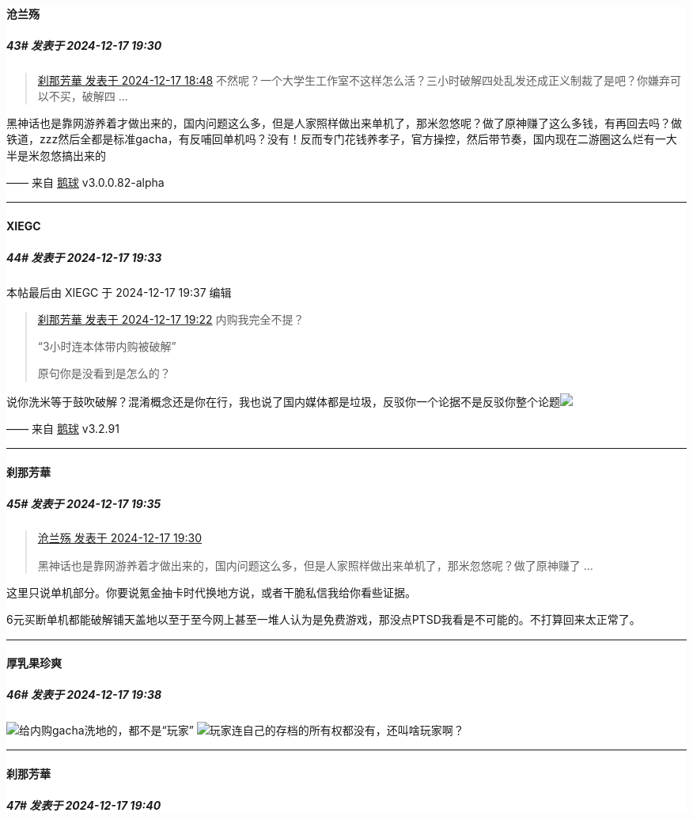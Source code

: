 ####  沧兰殇  
##### 43#       发表于 2024-12-17 19:30

<blockquote><a href="httphttps://bbs.saraba1st.com/2b/forum.php?mod=redirect&amp;goto=findpost&amp;pid=66948481&amp;ptid=2210846" target="_blank">刹那芳華 发表于 2024-12-17 18:48</a>
不然呢？一个大学生工作室不这样怎么活？三小时破解四处乱发还成正义制裁了是吧？你嫌弃可以不买，破解四 ...</blockquote>
黑神话也是靠网游养着才做出来的，国内问题这么多，但是人家照样做出来单机了，那米忽悠呢？做了原神赚了这么多钱，有再回去吗？做铁道，zzz然后全都是标准gacha，有反哺回单机吗？没有！反而专门花钱养孝子，官方操控，然后带节奏，国内现在二游圈这么烂有一大半是米忽悠搞出来的

—— 来自 [鹅球](https://www.pgyer.com/xfPejhuq) v3.0.0.82-alpha


*****

####  XIEGC  
##### 44#       发表于 2024-12-17 19:33

 本帖最后由 XIEGC 于 2024-12-17 19:37 编辑 
<blockquote><a href="httphttps://bbs.saraba1st.com/2b/forum.php?mod=redirect&amp;goto=findpost&amp;pid=66948709&amp;ptid=2210846" target="_blank">刹那芳華 发表于 2024-12-17 19:22</a>
内购我完全不提？

“3小时连本体带内购被破解”

原句你是没看到是怎么的？</blockquote>
说你洗米等于鼓吹破解？混淆概念还是你在行，我也说了国内媒体都是垃圾，反驳你一个论据不是反驳你整个论题<img src="https://static.saraba1st.com/image/smiley/face2017/067.png" referrerpolicy="no-referrer">

—— 来自 [鹅球](https://www.pgyer.com/GcUxKd4w) v3.2.91

*****

####  刹那芳華  
##### 45#       发表于 2024-12-17 19:35

<blockquote><a href="httphttps://bbs.saraba1st.com/2b/forum.php?mod=redirect&amp;goto=findpost&amp;pid=66948775&amp;ptid=2210846" target="_blank">沧兰殇 发表于 2024-12-17 19:30</a>

黑神话也是靠网游养着才做出来的，国内问题这么多，但是人家照样做出来单机了，那米忽悠呢？做了原神赚了 ...</blockquote>
这里只说单机部分。你要说氪金抽卡时代换地方说，或者干脆私信我给你看些证据。

6元买断单机都能破解铺天盖地以至于至今网上甚至一堆人认为是免费游戏，那没点PTSD我看是不可能的。不打算回来太正常了。


*****

####  厚乳果珍爽  
##### 46#       发表于 2024-12-17 19:38

<img src="https://static.saraba1st.com/image/smiley/face2017/067.png" referrerpolicy="no-referrer">给内购gacha洗地的，都不是“玩家”
<img src="https://static.saraba1st.com/image/smiley/face2017/067.png" referrerpolicy="no-referrer">玩家连自己的存档的所有权都没有，还叫啥玩家啊？

*****

####  刹那芳華  
##### 47#       发表于 2024-12-17 19:40
